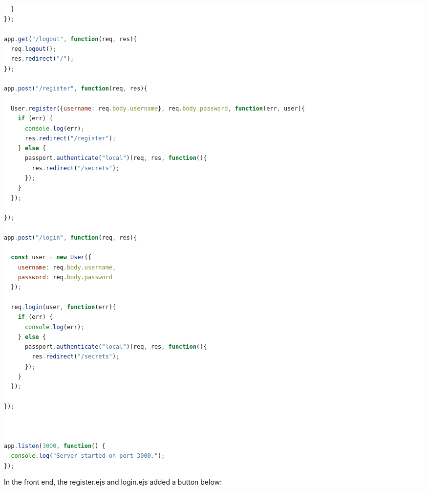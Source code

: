 ```js
  }
});

app.get("/logout", function(req, res){
  req.logout();
  res.redirect("/");
});

app.post("/register", function(req, res){

  User.register({username: req.body.username}, req.body.password, function(err, user){
    if (err) {
      console.log(err);
      res.redirect("/register");
    } else {
      passport.authenticate("local")(req, res, function(){
        res.redirect("/secrets");
      });
    }
  });

});

app.post("/login", function(req, res){

  const user = new User({
    username: req.body.username,
    password: req.body.password
  });

  req.login(user, function(err){
    if (err) {
      console.log(err);
    } else {
      passport.authenticate("local")(req, res, function(){
        res.redirect("/secrets");
      });
    }
  });

});



app.listen(3000, function() {
  console.log("Server started on port 3000.");
});
```

In the front end, the register.ejs and login.ejs added a button below:

